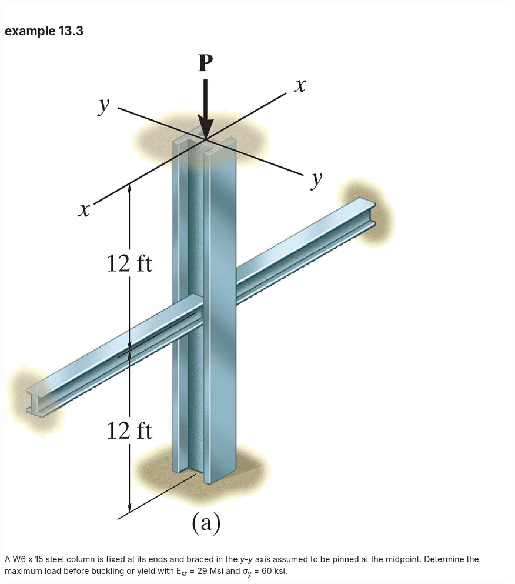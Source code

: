 ----
## example 13.3

![](..\images\example-13-3.jpg)

A W6 x 15 steel column is fixed at its ends and braced in the *y-y* axis assumed to be pinned at the midpoint.
Determine the maximum load before buckling or yield with E<sub>st</sub> = 29 Msi and σ<sub>y</sub> = 60 ksi.
